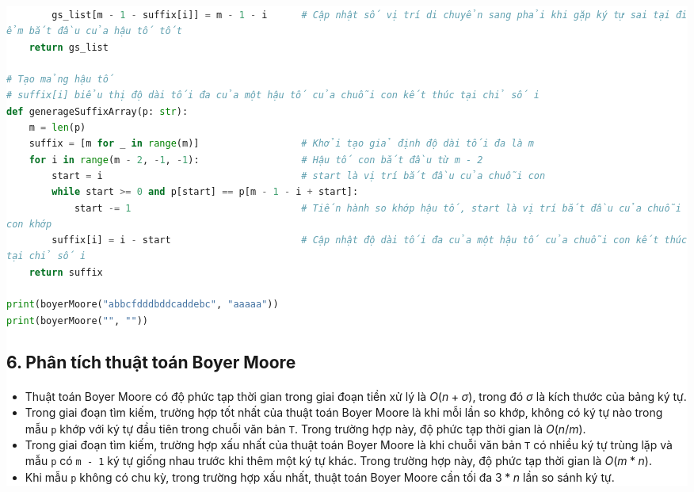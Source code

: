 ```python
        gs_list[m - 1 - suffix[i]] = m - 1 - i      # Cập nhật số vị trí di chuyển sang phải khi gặp ký tự sai tại điểm bắt đầu của hậu tố tốt
    return gs_list

# Tạo mảng hậu tố
# suffix[i] biểu thị độ dài tối đa của một hậu tố của chuỗi con kết thúc tại chỉ số i
def generageSuffixArray(p: str):
    m = len(p)
    suffix = [m for _ in range(m)]                  # Khởi tạo giả định độ dài tối đa là m
    for i in range(m - 2, -1, -1):                  # Hậu tố con bắt đầu từ m - 2
        start = i                                   # start là vị trí bắt đầu của chuỗi con
        while start >= 0 and p[start] == p[m - 1 - i + start]:
            start -= 1                              # Tiến hành so khớp hậu tố, start là vị trí bắt đầu của chuỗi con khớp
        suffix[i] = i - start                       # Cập nhật độ dài tối đa của một hậu tố của chuỗi con kết thúc tại chỉ số i
    return suffix

print(boyerMoore("abbcfdddbddcaddebc", "aaaaa"))
print(boyerMoore("", ""))
```

## 6. Phân tích thuật toán Boyer Moore

- Thuật toán Boyer Moore có độ phức tạp thời gian trong giai đoạn tiền xử lý là $O(n + \sigma)$, trong đó $\sigma$ là kích thước của bảng ký tự.
- Trong giai đoạn tìm kiếm, trường hợp tốt nhất của thuật toán Boyer Moore là khi mỗi lần so khớp, không có ký tự nào trong mẫu `p` khớp với ký tự đầu tiên trong chuỗi văn bản `T`. Trong trường hợp này, độ phức tạp thời gian là $O(n / m)$.
- Trong giai đoạn tìm kiếm, trường hợp xấu nhất của thuật toán Boyer Moore là khi chuỗi văn bản `T` có nhiều ký tự trùng lặp và mẫu `p` có `m - 1` ký tự giống nhau trước khi thêm một ký tự khác. Trong trường hợp này, độ phức tạp thời gian là $O(m * n)$.
- Khi mẫu `p` không có chu kỳ, trong trường hợp xấu nhất, thuật toán Boyer Moore cần tối đa $3 * n$ lần so sánh ký tự.
